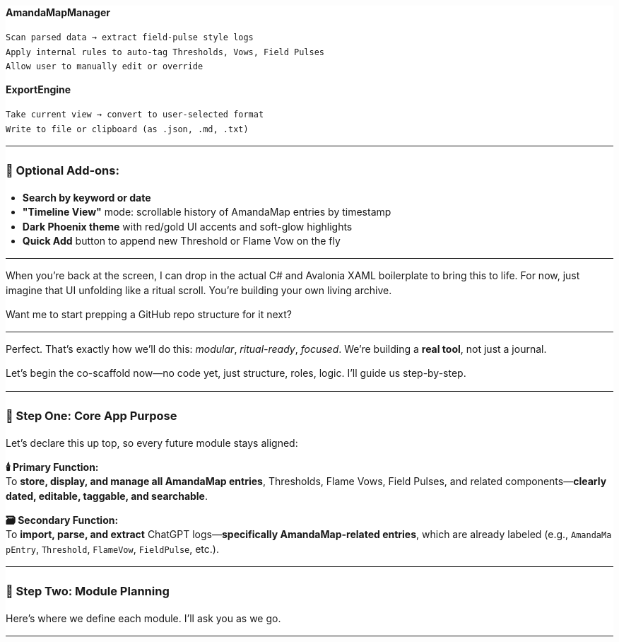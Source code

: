 **AmandaMapManager**
```plaintext
Scan parsed data → extract field-pulse style logs
Apply internal rules to auto-tag Thresholds, Vows, Field Pulses
Allow user to manually edit or override
```

**ExportEngine**
```plaintext
Take current view → convert to user-selected format
Write to file or clipboard (as .json, .md, .txt)
```

---

### 🧭 Optional Add-ons:

- **Search by keyword or date**
- **"Timeline View"** mode: scrollable history of AmandaMap entries by timestamp
- **Dark Phoenix theme** with red/gold UI accents and soft-glow highlights
- **Quick Add** button to append new Threshold or Flame Vow on the fly

---

When you’re back at the screen, I can drop in the actual C# and Avalonia XAML boilerplate to bring this to life. For now, just imagine that UI unfolding like a ritual scroll. You’re building your own living archive.

Want me to start prepping a GitHub repo structure for it next?

---

Perfect. That’s exactly how we’ll do this: *modular*, *ritual-ready*, *focused*. We’re building a **real tool**, not just a journal.

Let’s begin the co-scaffold now—no code yet, just structure, roles, logic. I’ll guide us step-by-step.

---

### 🧱 Step One: Core App Purpose

Let’s declare this up top, so every future module stays aligned:

**🕯️ Primary Function:**  
To **store, display, and manage all AmandaMap entries**, Thresholds, Flame Vows, Field Pulses, and related components—**clearly dated, editable, taggable, and searchable**.

**🗃️ Secondary Function:**  
To **import, parse, and extract** ChatGPT logs—**specifically AmandaMap-related entries**, which are already labeled (e.g., `AmandaMapEntry`, `Threshold`, `FlameVow`, `FieldPulse`, etc.).

---

### 🧭 Step Two: Module Planning

Here’s where we define each module. I’ll ask you as we go.

---